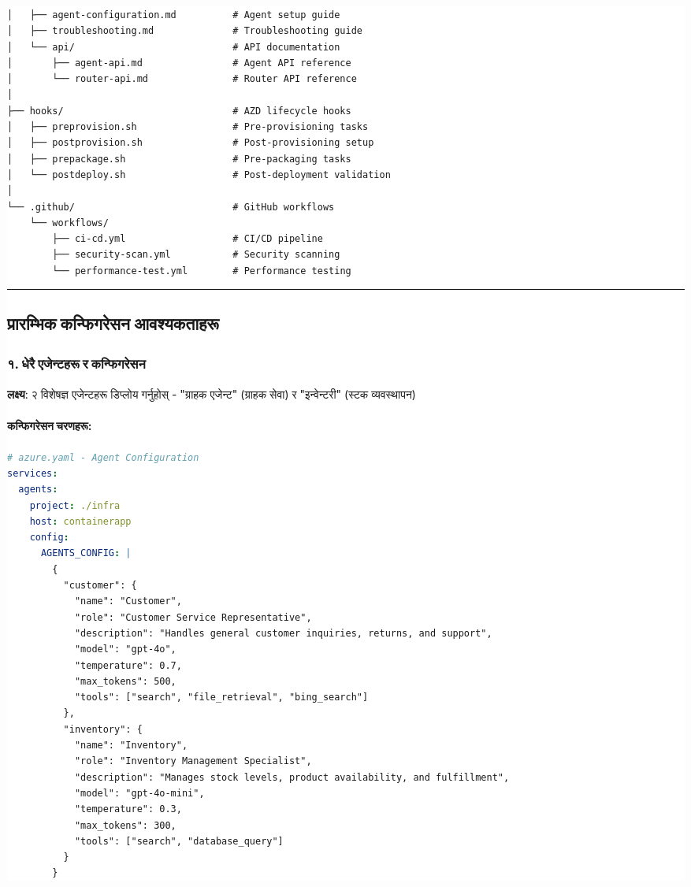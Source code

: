 ```
│   ├── agent-configuration.md          # Agent setup guide
│   ├── troubleshooting.md              # Troubleshooting guide
│   └── api/                            # API documentation
│       ├── agent-api.md                # Agent API reference
│       └── router-api.md               # Router API reference
│
├── hooks/                              # AZD lifecycle hooks
│   ├── preprovision.sh                 # Pre-provisioning tasks
│   ├── postprovision.sh                # Post-provisioning setup
│   ├── prepackage.sh                   # Pre-packaging tasks
│   └── postdeploy.sh                   # Post-deployment validation
│
└── .github/                            # GitHub workflows
    └── workflows/
        ├── ci-cd.yml                   # CI/CD pipeline
        ├── security-scan.yml           # Security scanning
        └── performance-test.yml        # Performance testing
```

---

## प्रारम्भिक कन्फिगरेसन आवश्यकताहरू

### १. धेरै एजेन्टहरू र कन्फिगरेसन

**लक्ष्य**: २ विशेषज्ञ एजेन्टहरू डिप्लोय गर्नुहोस् - "ग्राहक एजेन्ट" (ग्राहक सेवा) र "इन्वेन्टरी" (स्टक व्यवस्थापन)

#### कन्फिगरेसन चरणहरू:

```yaml
# azure.yaml - Agent Configuration
services:
  agents:
    project: ./infra
    host: containerapp
    config:
      AGENTS_CONFIG: |
        {
          "customer": {
            "name": "Customer",
            "role": "Customer Service Representative",
            "description": "Handles general customer inquiries, returns, and support",
            "model": "gpt-4o",
            "temperature": 0.7,
            "max_tokens": 500,
            "tools": ["search", "file_retrieval", "bing_search"]
          },
          "inventory": {
            "name": "Inventory",
            "role": "Inventory Management Specialist", 
            "description": "Manages stock levels, product availability, and fulfillment",
            "model": "gpt-4o-mini",
            "temperature": 0.3,
            "max_tokens": 300,
            "tools": ["search", "database_query"]
          }
        }
```
